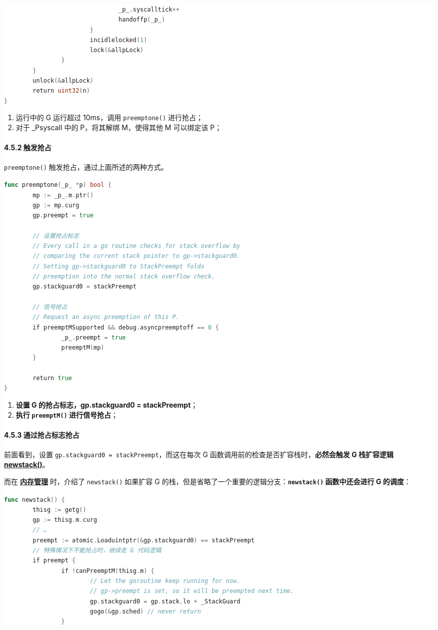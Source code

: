 ```go
                                _p_.syscalltick++
                                handoffp(_p_)
                        }
                        incidlelocked(1)
                        lock(&allpLock)
                }
        }
        unlock(&allpLock)
        return uint32(n)
}
```
1. 运行中的 G 运行超过 10ms，调用 `preemptone()` 进行抢占；
1. 对于 _Psyscall 中的 P，将其解绑 M，使得其他 M 可以绑定该 P；

#### 4.5.2 触发抢占
`preemptone()` 触发抢占，通过上面所述的两种方式。
```go
func preemptone(_p_ *p) bool {
        mp := _p_.m.ptr()
        gp := mp.curg
        gp.preempt = true

        // 设置抢占标志
        // Every call in a go routine checks for stack overflow by
        // comparing the current stack pointer to gp->stackguard0.
        // Setting gp->stackguard0 to StackPreempt folds
        // preemption into the normal stack overflow check.
        gp.stackguard0 = stackPreempt

        // 信号抢占
        // Request an async preemption of this P.
        if preemptMSupported && debug.asyncpreemptoff == 0 {
                _p_.preempt = true
                preemptM(mp)
        }

        return true
}
```
1. **设置 G 的抢占标志，gp.stackguard0 = stackPreempt**；
1. **执行 `preemptM()` 进行信号抢占**；

#### 4.5.3 通过抢占标志抢占
前面看到，设置 `gp.stackguard0 = stackPreempt`，而这在每次 G 函数调用前的检查是否扩容栈时，**必然会触发 G 栈扩容逻辑** [**newstack()**](https://kanshiori.github.io/posts/language/golang/go-%E5%86%85%E5%AD%98%E7%AE%A1%E7%90%86%E6%80%BB%E7%BB%93/#33-%E6%A0%88%E7%9A%84%E6%89%A9%E5%AE%B9)。

而在 [**内存管理**](https://kanshiori.github.io/posts/language/golang/go-%E5%86%85%E5%AD%98%E7%AE%A1%E7%90%86%E6%80%BB%E7%BB%93/#top) 时，介绍了 `newstack()` 如果扩容 G 的栈，但是省略了一个重要的逻辑分支：**`newstack()` 函数中还会进行 G 的调度**：
```go
func newstack() {
        thisg := getg()
        gp := thisg.m.curg
        // …
        preempt := atomic.Loaduintptr(&gp.stackguard0) == stackPreempt
        // 特殊情况下不能抢占时，继续走 G 代码逻辑
        if preempt {
                if !canPreemptM(thisg.m) {
                        // Let the goroutine keep running for now.
                        // gp->preempt is set, so it will be preempted next time.
                        gp.stackguard0 = gp.stack.lo + _StackGuard
                        gogo(&gp.sched) // never return
                }
```